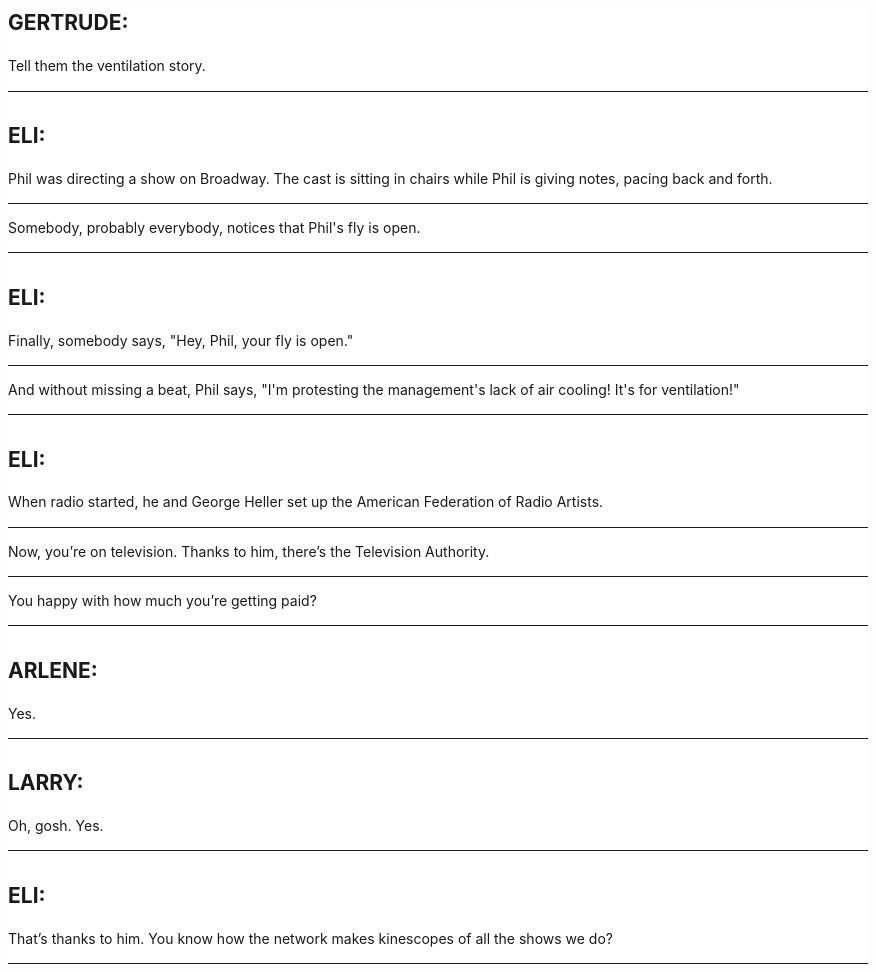 
## GERTRUDE:
Tell them the ventilation story.

---

## ELI:
Phil was directing a show on Broadway. The cast is sitting in chairs while Phil is giving notes, pacing back and forth. 

---

Somebody, probably everybody, notices that Phil's fly is open.

---

## ELI:
Finally, somebody says, "Hey, Phil, your fly is open." 

---

And without missing a beat, Phil says, "I'm protesting the management's lack of air cooling! It's for ventilation!"

---

## ELI:
When radio started, he and George Heller set up the American Federation of Radio Artists. 

---

Now, you’re on television. Thanks to him, there’s the Television Authority. 

---

You happy with how much you’re getting paid?

---

## ARLENE:
Yes.

---

## LARRY:
Oh, gosh. Yes.

---

## ELI:
That’s thanks to him. You know how the network makes kinescopes of all the shows we do? 

---